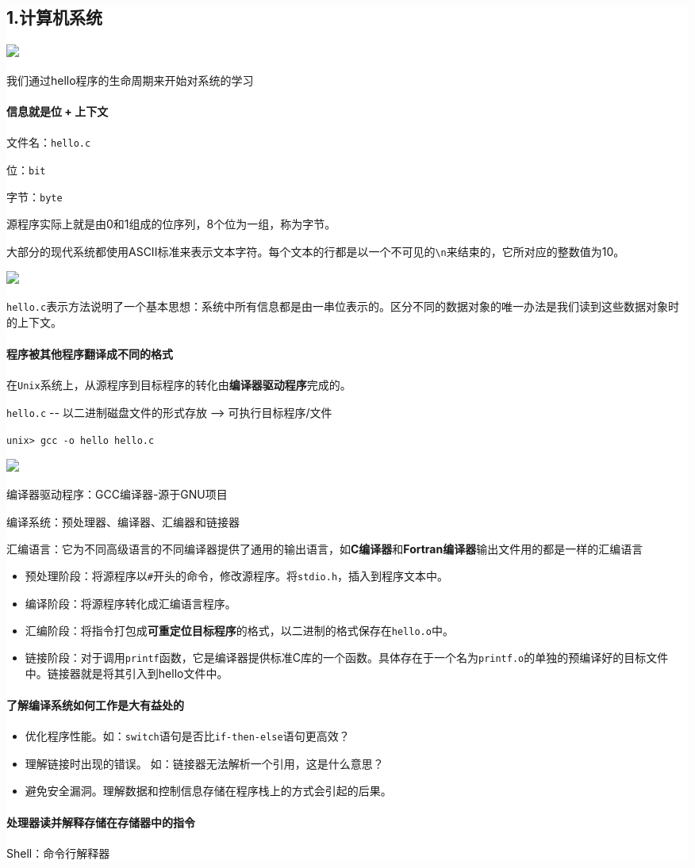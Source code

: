 ## 1.计算机系统

![](https://img1.doubanio.com/view/photo/l/public/p2551874919.jpg)

我们通过hello程序的生命周期来开始对系统的学习

#### 信息就是位 + 上下文

文件名：`hello.c`

位：`bit`

字节：`byte`

源程序实际上就是由0和1组成的位序列，8个位为一组，称为字节。

大部分的现代系统都使用ASCII标准来表示文本字符。每个文本的行都是以一个不可见的`\n`来结束的，它所对应的整数值为10。

![](https://img1.doubanio.com/view/photo/l/public/p2551876189.jpg)

`hello.c`表示方法说明了一个基本思想：系统中所有信息都是由一串位表示的。区分不同的数据对象的唯一办法是我们读到这些数据对象时的上下文。

#### 程序被其他程序翻译成不同的格式

在`Unix`系统上，从源程序到目标程序的转化由**编译器驱动程序**完成的。

`hello.c` --  以二进制磁盘文件的形式存放 --> 可执行目标程序/文件

```
unix> gcc -o hello hello.c
```

![](https://img3.doubanio.com/view/photo/l/public/p2551877140.jpg)

编译器驱动程序：GCC编译器-源于GNU项目 

编译系统：预处理器、编译器、汇编器和链接器

汇编语言：它为不同高级语言的不同编译器提供了通用的输出语言，如**C编译器**和**Fortran编译器**输出文件用的都是一样的汇编语言

* 预处理阶段：将源程序以`#`开头的命令，修改源程序。将`stdio.h`，插入到程序文本中。

* 编译阶段：将源程序转化成汇编语言程序。

* 汇编阶段：将指令打包成**可重定位目标程序**的格式，以二进制的格式保存在`hello.o`中。

* 链接阶段：对于调用`printf`函数，它是编译器提供标准C库的一个函数。具体存在于一个名为`printf.o`的单独的预编译好的目标文件中。链接器就是将其引入到hello文件中。

#### 了解编译系统如何工作是大有益处的

* 优化程序性能。如：`switch`语句是否比`if-then-else`语句更高效？

* 理解链接时出现的错误。 如：链接器无法解析一个引用，这是什么意思？

* 避免安全漏洞。理解数据和控制信息存储在程序栈上的方式会引起的后果。

#### 处理器读并解释存储在存储器中的指令

Shell：命令行解释器

